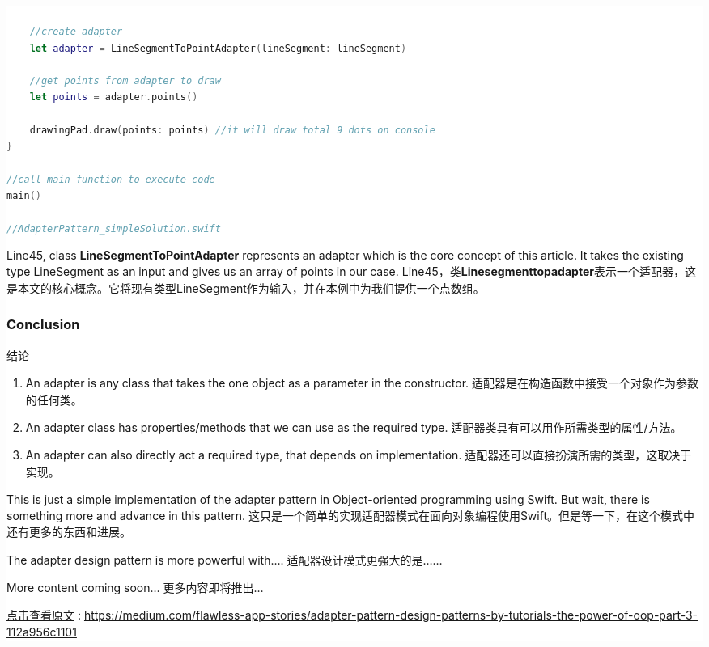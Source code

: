 ```swift
    
    //create adapter
    let adapter = LineSegmentToPointAdapter(lineSegment: lineSegment)
    
    //get points from adapter to draw
    let points = adapter.points()
    
    drawingPad.draw(points: points) //it will draw total 9 dots on console
}

//call main function to execute code
main()

//AdapterPattern_simpleSolution.swift
```

Line45, class **LineSegmentToPointAdapter** represents an adapter which is the core concept of this article. It takes the existing type LineSegment as an input and gives us an array of points in our case.
Line45，类**Linesegmenttopadapter**表示一个适配器，这是本文的核心概念。它将现有类型LineSegment作为输入，并在本例中为我们提供一个点数组。

### Conclusion
结论

1. An adapter is any class that takes the one object as a parameter in the constructor.
适配器是在构造函数中接受一个对象作为参数的任何类。

2. An adapter class has properties/methods that we can use as the required type.
适配器类具有可以用作所需类型的属性/方法。

3. An adapter can also directly act a required type, that depends on implementation.
适配器还可以直接扮演所需的类型，这取决于实现。

This is just a simple implementation of the adapter pattern in Object-oriented programming using Swift. But wait, there is something more and advance in this pattern.
这只是一个简单的实现适配器模式在面向对象编程使用Swift。但是等一下，在这个模式中还有更多的东西和进展。

The adapter design pattern is more powerful with….
适配器设计模式更强大的是……

More content coming soon…
更多内容即将推出…

[点击查看原文](https://medium.com/flawless-app-stories/adapter-pattern-design-patterns-by-tutorials-the-power-of-oop-part-3-112a956c1101)  :  https://medium.com/flawless-app-stories/adapter-pattern-design-patterns-by-tutorials-the-power-of-oop-part-3-112a956c1101

